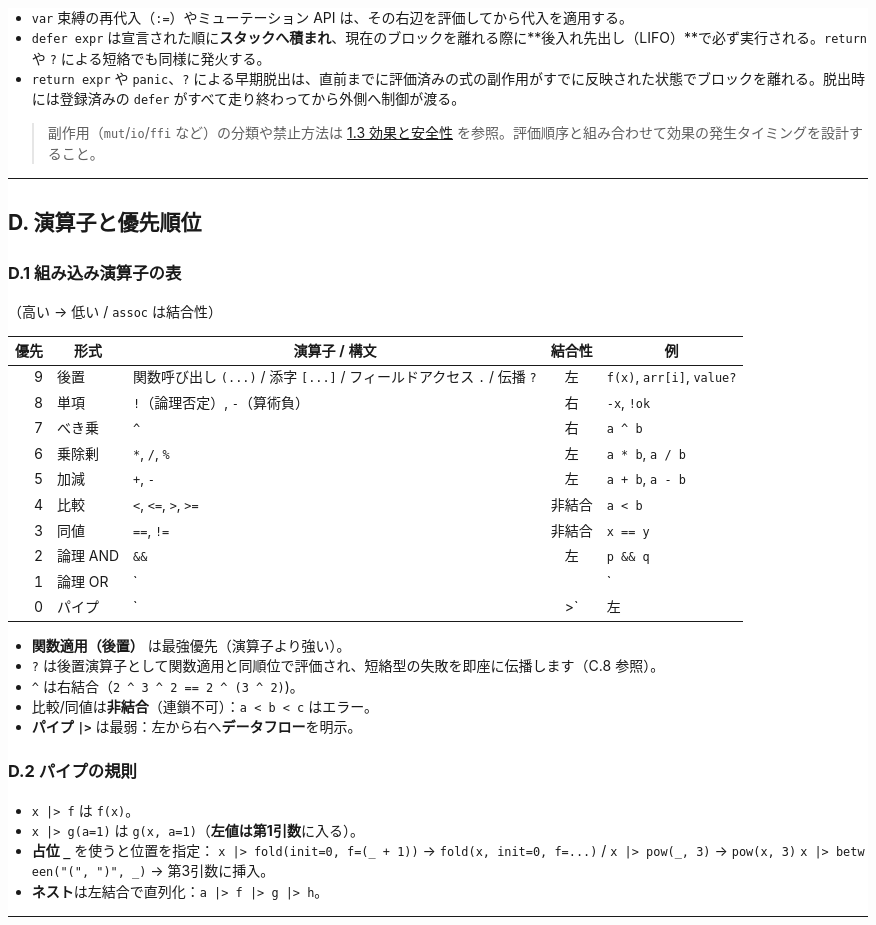 * `var` 束縛の再代入（`:=`）やミューテーション API は、その右辺を評価してから代入を適用する。
* `defer expr` は宣言された順に**スタックへ積まれ**、現在のブロックを離れる際に**後入れ先出し（LIFO）**で必ず実行される。`return` や `?` による短絡でも同様に発火する。
* `return expr` や `panic`、`?` による早期脱出は、直前までに評価済みの式の副作用がすでに反映された状態でブロックを離れる。脱出時には登録済みの `defer` がすべて走り終わってから外側へ制御が渡る。

> 副作用（`mut`/`io`/`ffi` など）の分類や禁止方法は [1.3 効果と安全性](1-3-effects-safety.md) を参照。評価順序と組み合わせて効果の発生タイミングを設計すること。


---

## D. 演算子と優先順位

### D.1 組み込み演算子の表

（高い → 低い / `assoc` は結合性）

| 優先 | 形式   | 演算子 / 構文                                                 | 結合性 | 例                         |
| ---: | ------ | ------------------------------------------------------------ | :----: | ------------------------- |
| 9 | 後置   | 関数呼び出し `(...)` / 添字 `[...]` / フィールドアクセス `.` / 伝播 `?` |  左  | `f(x)`, `arr[i]`, `value?` |
| 8 | 単項   | `!`（論理否定）, `-`（算術負）                                    |  右  | `-x`, `!ok`               |
| 7 | べき乗 | `^`                                                            |  右  | `a ^ b`                   |
| 6 | 乗除剰 | `*`, `/`, `%`                                                   |  左  | `a * b`, `a / b`          |
| 5 | 加減   | `+`, `-`                                                        |  左  | `a + b`, `a - b`          |
| 4 | 比較   | `<`, `<=`, `>`, `>=`                                            |  非結合 | `a < b`                 |
| 3 | 同値   | `==`, `!=`                                                      |  非結合 | `x == y`               |
| 2 | 論理 AND | `&&`                                                          |  左  | `p && q`                  |
| 1 | 論理 OR  | `||`                                                          |  左  | `p || q`                  |
| 0 | パイプ | `|>`                                                            |  左  | `x |> f |> g(a=1)`        |

* **関数適用（後置）** は最強優先（演算子より強い）。
* `?` は後置演算子として関数適用と同順位で評価され、短絡型の失敗を即座に伝播します（C.8 参照）。
* `^` は右結合（`2 ^ 3 ^ 2 == 2 ^ (3 ^ 2)`)。
* 比較/同値は**非結合**（連鎖不可）：`a < b < c` はエラー。
* **パイプ `|>`** は最弱：左から右へ**データフロー**を明示。

### D.2 パイプの規則

* `x |> f` は `f(x)`。
* `x |> g(a=1)` は `g(x, a=1)`（**左値は第1引数**に入る）。
* **占位 `_`** を使うと位置を指定：
  `x |> fold(init=0, f=(_ + 1))` → `fold(x, init=0, f=...)` / `x |> pow(_, 3)` → `pow(x, 3)`
  `x |> between("(", ")", _)` → 第3引数に挿入。
* **ネスト**は左結合で直列化：`a |> f |> g |> h`。

---